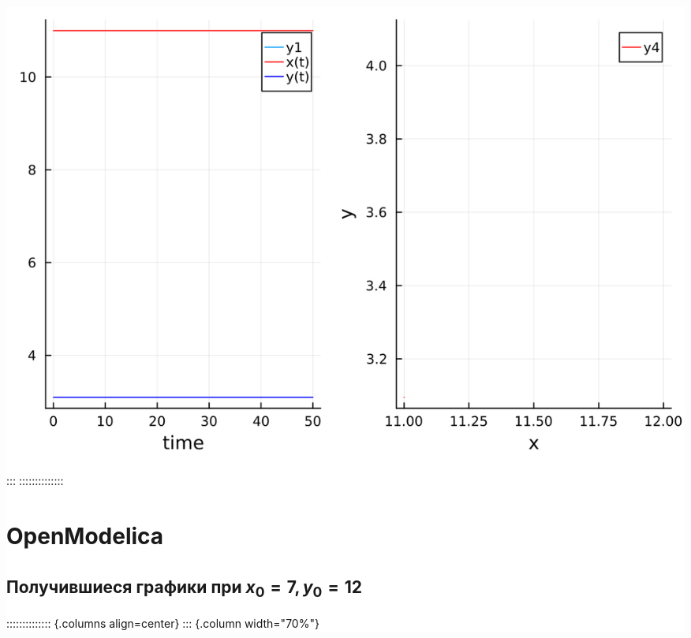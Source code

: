 ![](image/lab5v2jl.png)

:::
::::::::::::::

# OpenModelica
## Получившиеся графики при $x_0=7, y_0=12$

:::::::::::::: {.columns align=center}
::: {.column width="70%"}
